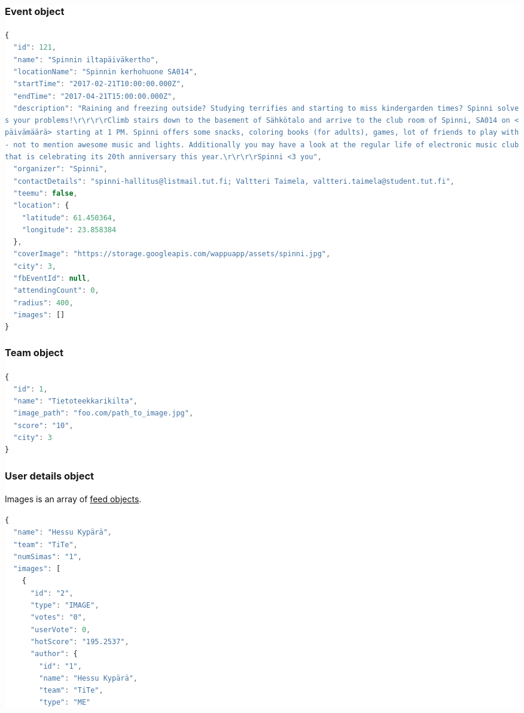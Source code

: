 ### Event object

```js
{
  "id": 121,
  "name": "Spinnin iltapäiväkertho",
  "locationName": "Spinnin kerhohuone SA014",
  "startTime": "2017-02-21T10:00:00.000Z",
  "endTime": "2017-04-21T15:00:00.000Z",
  "description": "Raining and freezing outside? Studying terrifies and starting to miss kindergarden times? Spinni solves your problems!\r\r\r\rClimb stairs down to the basement of Sähkötalo and arrive to the club room of Spinni, SA014 on <päivämäärä> starting at 1 PM. Spinni offers some snacks, coloring books (for adults), games, lot of friends to play with - not to mention awesome music and lights. Additionally you may have a look at the regular life of electronic music club that is celebrating its 20th anniversary this year.\r\r\r\rSpinni <3 you",
  "organizer": "Spinni",
  "contactDetails": "spinni-hallitus@listmail.tut.fi; Valtteri Taimela, valtteri.taimela@student.tut.fi",
  "teemu": false,
  "location": {
    "latitude": 61.450364,
    "longitude": 23.858384
  },
  "coverImage": "https://storage.googleapis.com/wappuapp/assets/spinni.jpg",
  "city": 3,
  "fbEventId": null,
  "attendingCount": 0,
  "radius": 400,
  "images": []
}
```

### Team object

```js
{
  "id": 1,
  "name": "Tietoteekkarikilta",
  "image_path": "foo.com/path_to_image.jpg",
  "score": "10",
  "city": 3
}
```

### User details object

Images is an array of [feed objects](#feed-objects).

```js
{
  "name": "Hessu Kypärä",
  "team": "TiTe",
  "numSimas": "1",
  "images": [
    {
      "id": "2",
      "type": "IMAGE",
      "votes": "0",
      "userVote": 0,
      "hotScore": "195.2537",
      "author": {
        "id": "1",
        "name": "Hessu Kypärä",
        "team": "TiTe",
        "type": "ME"
```